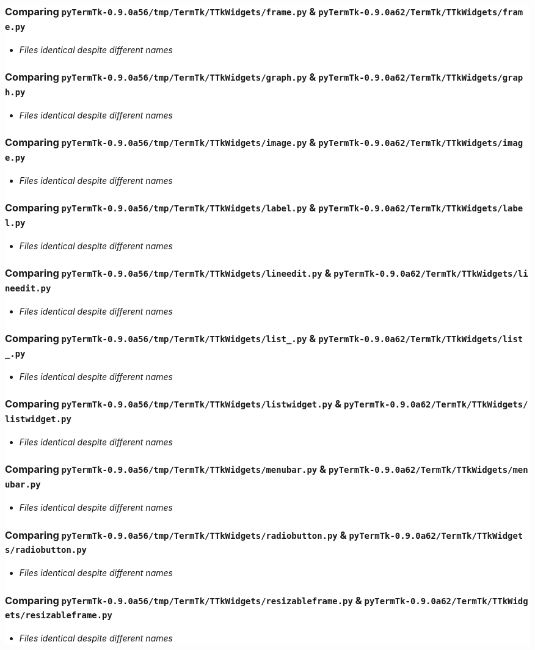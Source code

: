 ### Comparing `pyTermTk-0.9.0a56/tmp/TermTk/TTkWidgets/frame.py` & `pyTermTk-0.9.0a62/TermTk/TTkWidgets/frame.py`

 * *Files identical despite different names*

### Comparing `pyTermTk-0.9.0a56/tmp/TermTk/TTkWidgets/graph.py` & `pyTermTk-0.9.0a62/TermTk/TTkWidgets/graph.py`

 * *Files identical despite different names*

### Comparing `pyTermTk-0.9.0a56/tmp/TermTk/TTkWidgets/image.py` & `pyTermTk-0.9.0a62/TermTk/TTkWidgets/image.py`

 * *Files identical despite different names*

### Comparing `pyTermTk-0.9.0a56/tmp/TermTk/TTkWidgets/label.py` & `pyTermTk-0.9.0a62/TermTk/TTkWidgets/label.py`

 * *Files identical despite different names*

### Comparing `pyTermTk-0.9.0a56/tmp/TermTk/TTkWidgets/lineedit.py` & `pyTermTk-0.9.0a62/TermTk/TTkWidgets/lineedit.py`

 * *Files identical despite different names*

### Comparing `pyTermTk-0.9.0a56/tmp/TermTk/TTkWidgets/list_.py` & `pyTermTk-0.9.0a62/TermTk/TTkWidgets/list_.py`

 * *Files identical despite different names*

### Comparing `pyTermTk-0.9.0a56/tmp/TermTk/TTkWidgets/listwidget.py` & `pyTermTk-0.9.0a62/TermTk/TTkWidgets/listwidget.py`

 * *Files identical despite different names*

### Comparing `pyTermTk-0.9.0a56/tmp/TermTk/TTkWidgets/menubar.py` & `pyTermTk-0.9.0a62/TermTk/TTkWidgets/menubar.py`

 * *Files identical despite different names*

### Comparing `pyTermTk-0.9.0a56/tmp/TermTk/TTkWidgets/radiobutton.py` & `pyTermTk-0.9.0a62/TermTk/TTkWidgets/radiobutton.py`

 * *Files identical despite different names*

### Comparing `pyTermTk-0.9.0a56/tmp/TermTk/TTkWidgets/resizableframe.py` & `pyTermTk-0.9.0a62/TermTk/TTkWidgets/resizableframe.py`

 * *Files identical despite different names*
